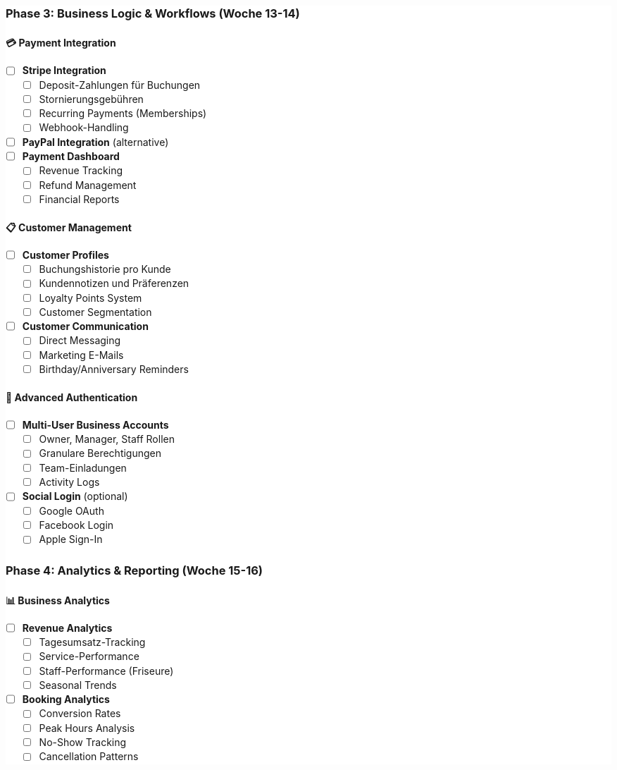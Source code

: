 ### Phase 3: Business Logic & Workflows (Woche 13-14)

#### 💳 Payment Integration
- [ ] **Stripe Integration**
  - [ ] Deposit-Zahlungen für Buchungen
  - [ ] Stornierungsgebühren
  - [ ] Recurring Payments (Memberships)
  - [ ] Webhook-Handling

- [ ] **PayPal Integration** (alternative)
- [ ] **Payment Dashboard**
  - [ ] Revenue Tracking
  - [ ] Refund Management
  - [ ] Financial Reports

#### 📋 Customer Management
- [ ] **Customer Profiles**
  - [ ] Buchungshistorie pro Kunde
  - [ ] Kundennotizen und Präferenzen
  - [ ] Loyalty Points System
  - [ ] Customer Segmentation

- [ ] **Customer Communication**
  - [ ] Direct Messaging
  - [ ] Marketing E-Mails
  - [ ] Birthday/Anniversary Reminders

#### 🔐 Advanced Authentication
- [ ] **Multi-User Business Accounts**
  - [ ] Owner, Manager, Staff Rollen
  - [ ] Granulare Berechtigungen
  - [ ] Team-Einladungen
  - [ ] Activity Logs

- [ ] **Social Login** (optional)
  - [ ] Google OAuth
  - [ ] Facebook Login
  - [ ] Apple Sign-In

### Phase 4: Analytics & Reporting (Woche 15-16)

#### 📊 Business Analytics
- [ ] **Revenue Analytics**
  - [ ] Tagesumsatz-Tracking
  - [ ] Service-Performance
  - [ ] Staff-Performance (Friseure)
  - [ ] Seasonal Trends

- [ ] **Booking Analytics**
  - [ ] Conversion Rates
  - [ ] Peak Hours Analysis
  - [ ] No-Show Tracking
  - [ ] Cancellation Patterns
